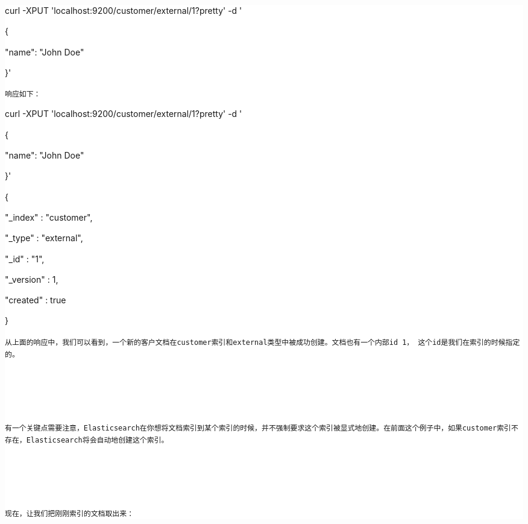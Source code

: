 


curl -XPUT 'localhost:9200/customer/external/1?pretty' -d '


{


  "name": "John Doe"


}'





    响应如下：


    


curl -XPUT 'localhost:9200/customer/external/1?pretty' -d '


{


  "name": "John Doe"


}'


{


  "_index" : "customer",


  "_type" : "external",


  "_id" : "1",


  "_version" : 1,


  "created" : true


}





    从上面的响应中，我们可以看到，一个新的客户文档在customer索引和external类型中被成功创建。文档也有一个内部id 1， 这个id是我们在索引的时候指定的。


    


    有一个关键点需要注意，Elasticsearch在你想将文档索引到某个索引的时候，并不强制要求这个索引被显式地创建。在前面这个例子中，如果customer索引不存在，Elasticsearch将会自动地创建这个索引。


    


    现在，让我们把刚刚索引的文档取出来：

